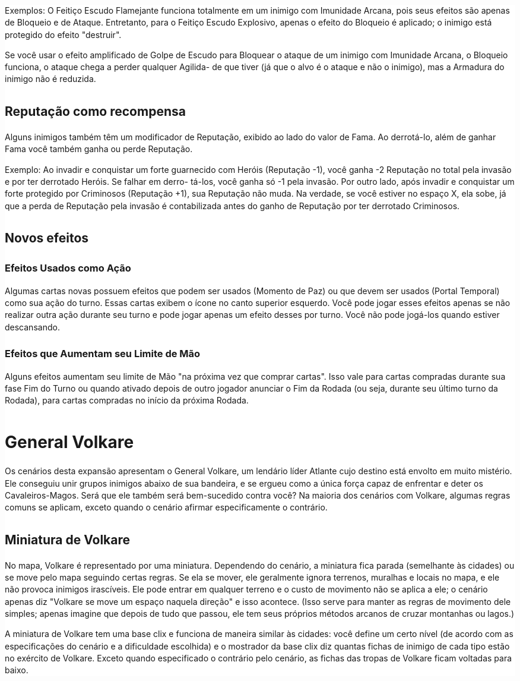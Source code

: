 Exemplos:
O Feitiço Escudo Flamejante funciona totalmente em um inimigo com Imunidade Arcana, pois seus efeitos são apenas de Bloqueio e de Ataque. Entretanto, para o Feitiço Escudo Explosivo, apenas o efeito do Bloqueio é aplicado; o inimigo está protegido do efeito "destruir".

Se você usar o efeito amplificado de Golpe de Escudo para
Bloquear o ataque de um inimigo com Imunidade Arcana, o
Bloqueio funciona, o ataque chega a perder qualquer Agilida-
de que tiver (já que o alvo é o ataque e não o inimigo), mas a
Armadura do inimigo não é reduzida.
## Reputação como recompensa
Alguns inimigos também têm um modificador de Reputação, exibido ao lado do valor de Fama. Ao derrotá-lo, além de ganhar Fama você também ganha ou perde Reputação.

Exemplo: Ao invadir e conquistar um forte guarnecido com Heróis (Reputação -1), você ganha -2 Reputação no total pela invasão e por ter derrotado Heróis. Se falhar em derro- tá-los, você ganha só -1 pela invasão. Por outro lado, após invadir e conquistar um forte protegido por Criminosos (Reputação +1), sua Reputação não muda. Na verdade, se você estiver no espaço X, ela sobe, já que a perda de Reputação pela invasão é contabilizada antes do ganho de Reputação por ter derrotado Criminosos.
## Novos efeitos
### Efeitos Usados como Ação
Algumas cartas novas possuem efeitos que podem ser usados (Momento de Paz) ou que devem ser usados (Portal Temporal) como sua ação do turno. Essas cartas exibem o ícone no canto superior esquerdo. Você pode jogar esses efeitos apenas se não realizar outra ação durante seu turno e pode jogar apenas um efeito desses por turno. Você não pode jogá-los quando estiver descansando.
### Efeitos que Aumentam seu Limite de Mão
Alguns efeitos aumentam seu limite de Mão "na próxima vez que comprar cartas". Isso vale para cartas compradas durante sua fase Fim do Turno ou quando ativado depois de outro jogador anunciar o Fim da Rodada (ou seja, durante seu último turno da Rodada), para cartas compradas no início da
próxima Rodada.
# General Volkare
Os cenários desta expansão apresentam o General Volkare, um lendário líder Atlante cujo destino está envolto em muito mistério. Ele conseguiu unir grupos inimigos abaixo de sua bandeira, e se ergueu como a única força capaz de enfrentar e deter os Cavaleiros-Magos. Será que ele também será bem-sucedido contra você? Na maioria dos cenários com Volkare, algumas regras comuns se aplicam, exceto quando o cenário afirmar especificamente o contrário.

## Miniatura de Volkare
No mapa, Volkare é representado por uma miniatura. Dependendo do cenário, a miniatura fica parada (semelhante às cidades) ou se move pelo mapa seguindo certas regras. Se ela se mover, ele geralmente ignora terrenos, muralhas e locais no mapa, e ele não provoca inimigos irascíveis. Ele pode entrar em qualquer terreno e o custo de movimento não
se aplica a ele; o cenário apenas diz "Volkare se move um espaço naquela direção" e isso acontece. (Isso serve para manter as regras de movimento dele simples; apenas imagine que depois de tudo que passou, ele tem seus próprios métodos arcanos de cruzar montanhas ou lagos.)

A miniatura de Volkare tem uma base clix e funciona de maneira similar às cidades: você define um certo nível (de acordo com as especificações do cenário e a dificuldade escolhida) e o mostrador da base clix diz quantas fichas de inimigo de cada tipo estão no exército de Volkare. Exceto quando especificado o contrário pelo cenário, as fichas das tropas de Volkare ficam voltadas para baixo.
